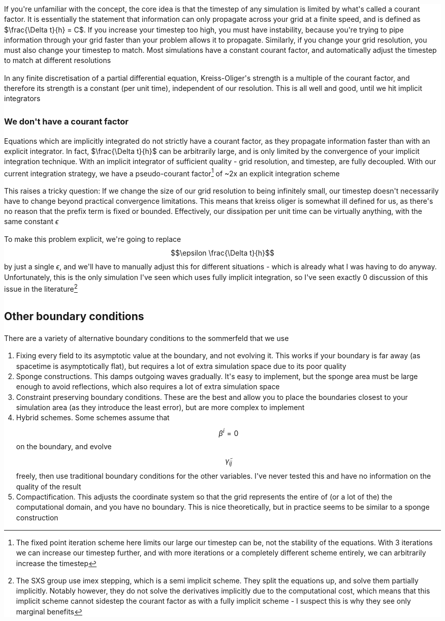If you're unfamiliar with the concept, the core idea is that the timestep of any simulation is limited by what's called a courant factor. It is essentially the statement that information can only propagate across your grid at a finite speed, and is defined as $\frac{\Delta t}{h} = C$. If you increase your timestep too high, you must have instability, because you're trying to pipe information through your grid faster than your problem allows it to propagate. Similarly, if you change your grid resolution, you must also change your timestep to match. Most simulations have a constant courant factor, and automatically adjust the timestep to match at different resolutions

In any finite discretisation of a partial differential equation, Kreiss-Oliger's strength is a multiple of the courant factor, and therefore its strength is a constant (per unit time), independent of our resolution. This is all well and good, until we hit implicit integrators

### We don't have a courant factor

Equations which are implicitly integrated do not strictly have a courant factor, as they propagate information faster than with an explicit integrator. In fact, $\frac{\Delta t}{h}$ can be arbitrarily large, and is only limited by the convergence of your implicit integration technique. With an implicit integrator of sufficient quality - grid resolution, and timestep, are fully decoupled. With our current integration strategy, we have a pseudo-courant factor[^pseudocourant] of ~2x an explicit integration scheme

[^pseudocourant]: The fixed point iteration scheme here limits our large our timestep can be, not the stability of the equations. With 3 iterations we can increase our timestep further, and with more iterations or a completely different scheme entirely, we can arbitrarily increase the timestep

This raises a tricky question: If we change the size of our grid resolution to being infinitely small, our timestep doesn't necessarily have to change beyond practical convergence limitations. This means that kreiss oliger is somewhat ill defined for us, as there's no reason that the prefix term is fixed or bounded. Effectively, our dissipation per unit time can be virtually anything, with the same constant $\epsilon$

To make this problem explicit, we're going to replace $$\epsilon \frac{\Delta t}{h}$$ by just a single $\epsilon$, and we'll have to manually adjust this for different situations - which is already what I was having to do anyway. Unfortunately, this is the only simulation I've seen which uses fully implicit integration, so I've seen exactly 0 discussion of this issue in the literature[^imexstepping]

[^imexstepping]: The SXS group use imex stepping, which is a semi implicit scheme. They split the equations up, and solve them partially implicitly. Notably however, they do not solve the derivatives implicitly due to the computational cost, which means that this implicit scheme cannot sidestep the courant factor as with a fully implicit scheme - I suspect this is why they see only marginal benefits

## Other boundary conditions

There are a variety of alternative boundary conditions to the sommerfeld that we use

1. Fixing every field to its asymptotic value at the boundary, and not evolving it. This works if your boundary is far away (as spacetime is asymptotically flat), but requires a lot of extra simulation space due to its poor quality
2. Sponge constructions. This damps outgoing waves gradually. It's easy to implement, but the sponge area must be large enough to avoid reflections, which also requires a lot of extra simulation space
3. Constraint preserving boundary conditions. These are the best and allow you to place the boundaries closest to your simulation area (as they introduce the least error), but are more complex to implement
4. Hybrid schemes. Some schemes assume that $$\beta^i = 0$$ on the boundary, and evolve $$\tilde{\gamma}_{ij}$$ freely, then use traditional boundary conditions for the other variables. I've never tested this and have no information on the quality of the result
5. Compactification. This adjusts the coordinate system so that the grid represents the entire of (or a lot of the) the computational domain, and you have no boundary. This is nice theoretically, but in practice seems to be similar to a sponge construction


[^shout]: I'm very bad at plugging myself. Contact me at icedshot@gmail.com, or if you'd like follow my bluesky at @spacejames.bsky.social. I also built a tool for rasterising generic metric tensors, which you might enjoy as well: [Raytracer](https://github.com/20k/geodesic_raytracing). Please feel free to contact me for any reason, even if you want to just chit chat or nerd out about space.
[^intheory]: In practice, this is a hugely complicated topic that is going to make our lives very difficult. It's not that GR is incorrect about this, it's that getting this guarantee in a numerical simulation is non trivial. While general relativity is a casual theory (where the maximum speed of causality is C), it is not a priori true as a result that *errors* in the BSSN formalism we use are causal. It also just so happens that - in theory - errors in BSSN *are* causal with the standard formalism - except we're using some modifications. This means that theoretically we're on slightly shakey grounds. In practice, error propagation is inherently non causal because of errors introduced by discretisation and discrete timestepping, which means we need a margin of error within our event horizon for errors to remain trapped within it
[^ofcourse]: Of course, as you can probably guess, it's very important what their value is in practice for numerical reasons
[^gpufast]: This is one of the cases where using a GPU provides transformational performance boost - we can get away with a much simpler implementation. In standard numerical relativity, it is common to use much more complex schemes because they have to converge in a reasonable time on a CPU
[^peritspeedup]: The latter potential of the gains in the algorithm presented here are only realised on a CPU, as GPU architecture means that the culled threads are still alive an consuming resources. A less naive execution and memory ordering would bring another 2x speedup, but in essence: it's not really worth it after we go down the multigrid rabbithole
[^pleasenotethat]: Please note that I'm not super confident in this result, as it's been a while since I explicitly tested that
[^twomain]: In general, these two options are the two simple options that work well, but there are a variety of alternatives
[^raiseandlower]: If you're triple checking, you raise and lower the indices of $$\bar{A}_{ij}$$ with $$\bar{\gamma}_{ij}$$. This is the identity matrix, so you could just ignore it
[^leeway]: The determinant of the metric tensor becomes degenerate on a failure of the boundary conditions, leading to infinities turning up (specifically: you'll likely find that the second derivatives of the metric blow up to infinity first). You can handle more degenerate matrices with double precision, giving the gauge conditions more time to catch up
[^nearequalmass]: High mass ratio collisions are an unsolved problem. There might be a future article about exploring higher ratios, but we'd likely need adaptive mesh refinement to make a dent in that
[^slightlysubtle]: There are a few possible choices of modification here. The reason for the step function choice, is that the equations are only inherently unstable when $$\partial_m \beta^m > 0$$, and $$\chi$$ must have the same sign as that. I've also seen this implemented as a flat constant. You could also use $s = \chi > 0 ? 1 : -1$. In practice I've found it makes almost no difference
[^youcanusethis]: This can be used to check the accuracy of your laplacian solver. You should be able to get very close to this value, eg 0.5045
[^squint]: I promise in the next article this is going to look less visually horrendous
[^error]: Youtube compression also destroys any hope of this being visible in this article. Things to look out for are 1. Odd squarish formations trailing your black holes, like a bow wake, 2. The black holes becoming squished on your coordinate grid, and 3. The present of what looks like 'ringing' or high frequency artifacts internally to the black holes
[^explosions]: It's actually a miracle that this test case *doesn't* break, it's very unusual
[^upwind]: A lot of the literature uses upwinded stencils. As far as I can tell, it essentially dissipates away high frequency oscillations caused by using an explicit integrator, and has no relevance for us. I've only ever gotten remarkably poor results from using them
[^allimsaying]: All I'm saying is that if some kind of GPU with a monstrous amount of vram and bandwidth turned up on my doorstep, I'd start working on LIGO data tomorrow
[^internallyflat]: The asymptotically flat infinity here is the puncture *inside* the black hole. I have no idea how this works, but apparently it does
[^wewilldothis]: We're actually going to do this in a future article, to produce accurate renderings of binary black hole collisions